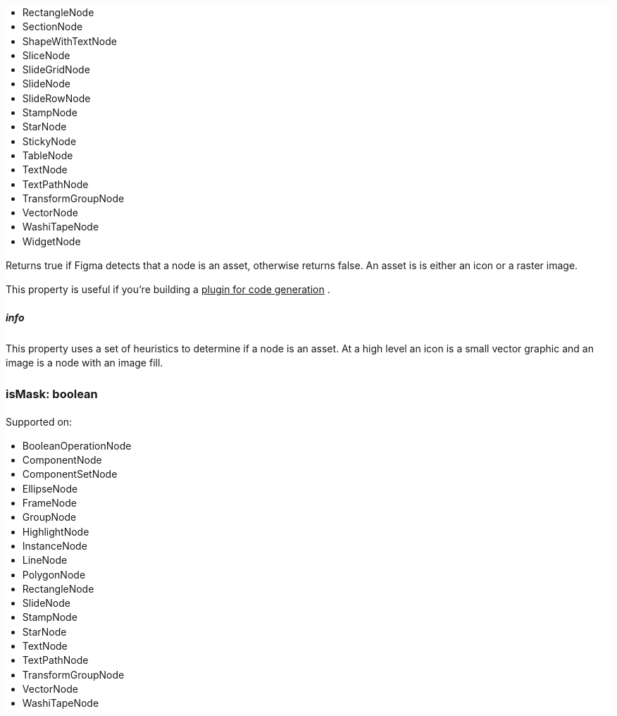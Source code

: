- RectangleNode
- SectionNode
- ShapeWithTextNode
- SliceNode
- SlideGridNode
- SlideNode
- SlideRowNode
- StampNode
- StarNode
- StickyNode
- TableNode
- TextNode
- TextPathNode
- TransformGroupNode
- VectorNode
- WashiTapeNode
- WidgetNode

Returns true if Figma detects that a node is an asset, otherwise returns false. An asset is is either an icon or a raster image.

This property is useful if you’re building a [plugin for code generation](/plugin-docs/codegen-plugins/)
.

##### info

This property uses a set of heuristics to determine if a node is an asset. At a high level an icon is a small vector graphic and an image is a node with an image fill.

### isMask: boolean

 Supported on:

- BooleanOperationNode
- ComponentNode
- ComponentSetNode
- EllipseNode
- FrameNode
- GroupNode
- HighlightNode
- InstanceNode
- LineNode
- PolygonNode
- RectangleNode
- SlideNode
- StampNode
- StarNode
- TextNode
- TextPathNode
- TransformGroupNode
- VectorNode
- WashiTapeNode
